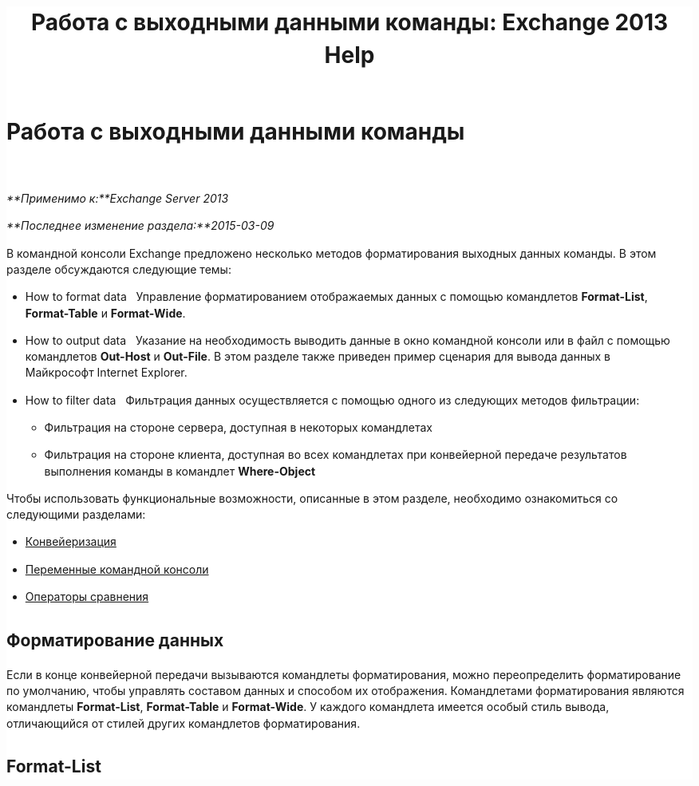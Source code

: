 ﻿---
title: 'Работа с выходными данными команды: Exchange 2013 Help'
TOCTitle: Работа с выходными данными команды
ms:assetid: 8320e1a5-d3f5-4615-878d-b23e2aaa6b1e
ms:mtpsurl: https://technet.microsoft.com/ru-ru/library/Bb123533(v=EXCHG.150)
ms:contentKeyID: 50488484
ms.date: 05/22/2018
mtps_version: v=EXCHG.150
ms.translationtype: MT
---

# Работа с выходными данными команды

 

_**Применимо к:**Exchange Server 2013_

_**Последнее изменение раздела:**2015-03-09_

В командной консоли Exchange предложено несколько методов форматирования выходных данных команды. В этом разделе обсуждаются следующие темы:

  - How to format data   Управление форматированием отображаемых данных с помощью командлетов **Format-List**, **Format-Table** и **Format-Wide**.

  - How to output data   Указание на необходимость выводить данные в окно командной консоли или в файл с помощью командлетов **Out-Host** и **Out-File**. В этом разделе также приведен пример сценария для вывода данных в Майкрософт Internet Explorer.

  - How to filter data   Фильтрация данных осуществляется с помощью одного из следующих методов фильтрации:
    
      - Фильтрация на стороне сервера, доступная в некоторых командлетах
    
      - Фильтрация на стороне клиента, доступная во всех командлетах при конвейерной передаче результатов выполнения команды в командлет **Where-Object**

Чтобы использовать функциональные возможности, описанные в этом разделе, необходимо ознакомиться со следующими разделами:

  - [Конвейеризация](https://technet.microsoft.com/ru-ru/library/aa998260\(v=exchg.150\))

  - [Переменные командной консоли](https://technet.microsoft.com/ru-ru/library/bb124036\(v=exchg.150\))

  - [Операторы сравнения](https://technet.microsoft.com/ru-ru/library/bb125229\(v=exchg.150\))

## Форматирование данных

Если в конце конвейерной передачи вызываются командлеты форматирования, можно переопределить форматирование по умолчанию, чтобы управлять составом данных и способом их отображения. Командлетами форматирования являются командлеты **Format-List**, **Format-Table** и **Format-Wide**. У каждого командлета имеется особый стиль вывода, отличающийся от стилей других командлетов форматирования.

## Format-List
